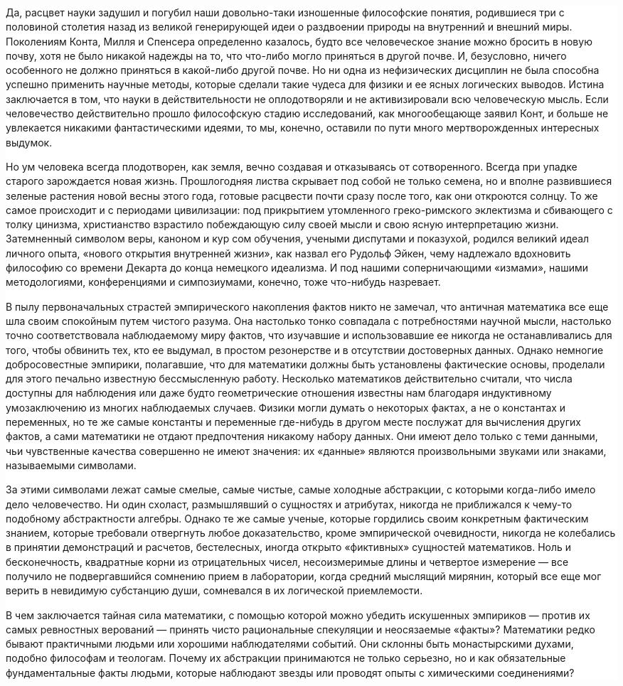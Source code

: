 Да, расцвет науки задушил и погубил наши довольно-таки изношенные философские понятия, родившиеся три с половиной столетия назад из великой генерирующей идеи о раздвоении природы на внутренний и внешний миры. Поколениям Конта, Милля и Спенсера определенно казалось, будто все человеческое знание можно бросить в новую почву, хотя не было никакой надежды на то, что что-либо могло приняться в другой почве. И, безусловно, ничего особенного не должно приняться в какой-либо другой почве. Но ни одна из нефизических дисциплин не была способна успешно применить научные методы, которые сделали такие чудеса для физики и ее ясных логических выводов. Истина заключается в том, что науки в действительности не оплодотворяли и не активизировали всю человеческую мысль. Если человечество действительно прошло философскую стадию исследований, как многообещающе заявил Конт, и больше не увлекается никакими фантастическими идеями, то мы, конечно, оставили по пути много мертворожденных интересных выдумок.

Но ум человека всегда плодотворен, как земля, вечно создавая и отказываясь от сотворенного. Всегда при упадке старого зарождается новая жизнь. Прошлогодняя листва скрывает под собой не только семена, но и вполне развившиеся зеленые растения новой весны этого года, готовые расцвести почти сразу после того, как они откроются солнцу. То же самое происходит и с периодами цивилизации: под прикрытием утомленного греко-римского эклектизма и сбивающего с толку цинизма, христианство взрастило побеждающую силу своей мысли и свою ясную интерпретацию жизни. Затемненный символом веры, каноном и кур сом обучения, учеными диспутами и показухой, родился великий идеал личного опыта, «нового открытия внутренней жизни», как назвал его Рудольф Эйкен, чему надлежало вдохновить философию со времени Декарта до конца немецкого идеализма. И под нашими соперничающими «измами», нашими методологиями, конференциями и симпозиумами, конечно, тоже что-нибудь назревает.

В пылу первоначальных страстей эмпирического накопления фактов никто не замечал, что античная математика все еще шла своим спокойным путем чистого разума. Она настолько тонко совпадала с потребностями научной мысли, настолько точно соответствовала наблюдаемому миру фактов, что изучавшие и использовавшие ее никогда не останавливались для того, чтобы обвинить тех, кто ее выдумал, в простом резонерстве и в отсутствии достоверных данных. Однако немногие добросовестные эмпирики, полагавшие, что для математики должны быть установлены фактические основы, проделали для этого печально известную бессмысленную работу. Несколько математиков действительно считали, что числа доступны для наблюдения или даже будто геометрические отношения известны нам благодаря индуктивному умозаключению из многих наблюдаемых случаев. Физики могли думать о некоторых фактах, а не о константах и переменных, но те же самые константы и переменные где-нибудь в другом месте послужат для вычисления других фактов, а сами математики не отдают предпочтения никакому набору данных. Они имеют дело только с теми данными, чьи чувственные качества совершенно не имеют значения: их «данные» являются произвольными звуками или знаками, называемыми символами.

За этими символами лежат самые смелые, самые чистые, самые холодные абстракции, с которыми когда-либо имело дело человечество. Ни один схоласт, размышлявший о сущностях и атрибутах, никогда не приближался к чему-то подобному абстрактности алгебры. Однако те же самые ученые, которые гордились своим конкретным фактическим знанием, которые требовали отвергнуть любое доказательство, кроме эмпирической очевидности, никогда не колебались в принятии демонстраций и расчетов, бестелесных, иногда открыто «фиктивных» сущностей математиков. Ноль и бесконечность, квадратные корни из отрицательных чисел, несоизмеримые длины и четвертое измерение — все получило не подвергавшийся сомнению прием в лаборатории, когда средний мыслящий мирянин, который все еще мог верить в невидимую субстанцию души, сомневался в их логической приемлемости.

В чем заключается тайная сила математики, с помощью которой можно убедить искушенных эмпириков — против их самых ревностных верований — принять чисто рациональные спекуляции и неосязаемые «факты»? Математики редко бывают практичными людьми или хорошими наблюдателями событий. Они склонны быть монастырскими духами, подобно философам и теологам. Почему их абстракции принимаются не только серьезно, но и как обязательные фундаментальные факты людьми, которые наблюдают звезды или проводят опыты с химическими соединениями?
